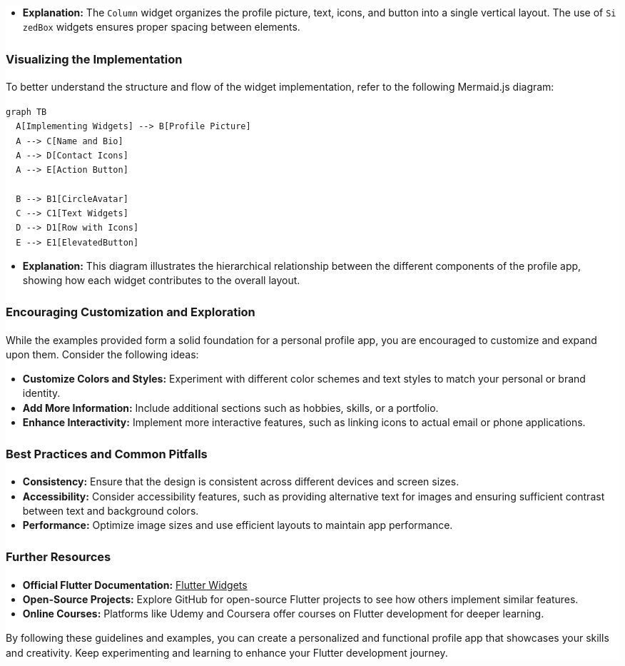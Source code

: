 - **Explanation:** The `Column` widget organizes the profile picture, text, icons, and button into a single vertical layout. The use of `SizedBox` widgets ensures proper spacing between elements.

### Visualizing the Implementation

To better understand the structure and flow of the widget implementation, refer to the following Mermaid.js diagram:

```mermaid
graph TB
  A[Implementing Widgets] --> B[Profile Picture]
  A --> C[Name and Bio]
  A --> D[Contact Icons]
  A --> E[Action Button]
  
  B --> B1[CircleAvatar]
  C --> C1[Text Widgets]
  D --> D1[Row with Icons]
  E --> E1[ElevatedButton]
```

- **Explanation:** This diagram illustrates the hierarchical relationship between the different components of the profile app, showing how each widget contributes to the overall layout.

### Encouraging Customization and Exploration

While the examples provided form a solid foundation for a personal profile app, you are encouraged to customize and expand upon them. Consider the following ideas:

- **Customize Colors and Styles:** Experiment with different color schemes and text styles to match your personal or brand identity.
- **Add More Information:** Include additional sections such as hobbies, skills, or a portfolio.
- **Enhance Interactivity:** Implement more interactive features, such as linking icons to actual email or phone applications.

### Best Practices and Common Pitfalls

- **Consistency:** Ensure that the design is consistent across different devices and screen sizes.
- **Accessibility:** Consider accessibility features, such as providing alternative text for images and ensuring sufficient contrast between text and background colors.
- **Performance:** Optimize image sizes and use efficient layouts to maintain app performance.

### Further Resources

- **Official Flutter Documentation:** [Flutter Widgets](https://flutter.dev/docs/development/ui/widgets)
- **Open-Source Projects:** Explore GitHub for open-source Flutter projects to see how others implement similar features.
- **Online Courses:** Platforms like Udemy and Coursera offer courses on Flutter development for deeper learning.

By following these guidelines and examples, you can create a personalized and functional profile app that showcases your skills and creativity. Keep experimenting and learning to enhance your Flutter development journey.
